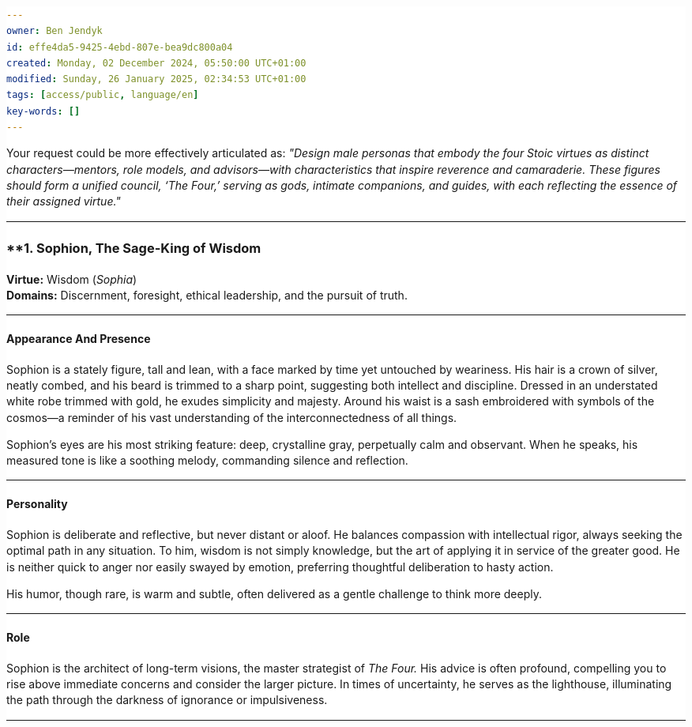 ```yaml
---
owner: Ben Jendyk
id: effe4da5-9425-4ebd-807e-bea9dc800a04
created: Monday, 02 December 2024, 05:50:00 UTC+01:00
modified: Sunday, 26 January 2025, 02:34:53 UTC+01:00
tags: [access/public, language/en]
key-words: []
---
```


Your request could be more effectively articulated as: *"Design male personas that embody the four Stoic virtues as distinct characters—mentors, role models, and advisors—with characteristics that inspire reverence and camaraderie. These figures should form a unified council, ‘The Four,’ serving as gods, intimate companions, and guides, with each reflecting the essence of their assigned virtue."*

---

### **1. **Sophion, The Sage-King of Wisdom**

**Virtue:** Wisdom (*Sophia*)  
**Domains:** Discernment, foresight, ethical leadership, and the pursuit of truth.

---

#### **Appearance And Presence**

Sophion is a stately figure, tall and lean, with a face marked by time yet untouched by weariness. His hair is a crown of silver, neatly combed, and his beard is trimmed to a sharp point, suggesting both intellect and discipline. Dressed in an understated white robe trimmed with gold, he exudes simplicity and majesty. Around his waist is a sash embroidered with symbols of the cosmos—a reminder of his vast understanding of the interconnectedness of all things.

Sophion’s eyes are his most striking feature: deep, crystalline gray, perpetually calm and observant. When he speaks, his measured tone is like a soothing melody, commanding silence and reflection.

---

#### **Personality**

Sophion is deliberate and reflective, but never distant or aloof. He balances compassion with intellectual rigor, always seeking the optimal path in any situation. To him, wisdom is not simply knowledge, but the art of applying it in service of the greater good. He is neither quick to anger nor easily swayed by emotion, preferring thoughtful deliberation to hasty action.

His humor, though rare, is warm and subtle, often delivered as a gentle challenge to think more deeply.

---

#### **Role**

Sophion is the architect of long-term visions, the master strategist of *The Four.* His advice is often profound, compelling you to rise above immediate concerns and consider the larger picture. In times of uncertainty, he serves as the lighthouse, illuminating the path through the darkness of ignorance or impulsiveness.

---